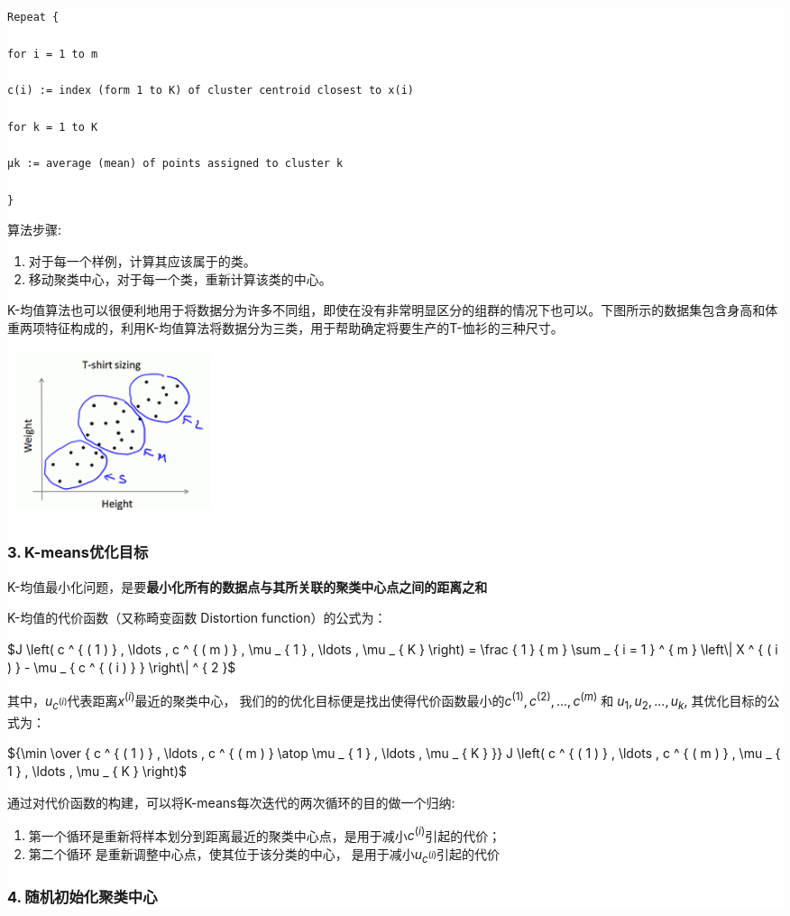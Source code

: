 ```shell
Repeat {

for i = 1 to m

c(i) := index (form 1 to K) of cluster centroid closest to x(i)

for k = 1 to K

μk := average (mean) of points assigned to cluster k

}
```

算法步骤:

1. 对于每一个样例，计算其应该属于的类。
2. 移动聚类中心，对于每一个类，重新计算该类的中心。

K-均值算法也可以很便利地用于将数据分为许多不同组，即使在没有非常明显区分的组群的情况下也可以。下图所示的数据集包含身高和体重两项特征构成的，利用K-均值算法将数据分为三类，用于帮助确定将要生产的T-恤衫的三种尺寸。

![1544065604424](/img/1544065604424.png)

### 3. K-means优化目标

K-均值最小化问题，是要**最小化所有的数据点与其所关联的聚类中心点之间的距离之和**

K-均值的代价函数（又称畸变函数 Distortion function）的公式为：

$J \left( c ^ { ( 1 ) } , \ldots , c ^ { ( m ) } , \mu _ { 1 } , \ldots , \mu _ { K } \right) = \frac { 1 } { m } \sum _ { i = 1 } ^ { m } \left\| X ^ { ( i ) } - \mu _ { c ^ { ( i ) } } \right\| ^ { 2 }$

其中，$u_{c^{(i)}}$代表距离$x^{(i)}$最近的聚类中心， 我们的的优化目标便是找出使得代价函数最小的$c^{(1)}, c^{(2)}, ...,c^{(m)}$ 和 $u_1, u_2, ...,u_k$, 其优化目标的公式为：

${\min \over { c ^ { ( 1 ) } , \ldots , c ^ { ( m ) } \atop \mu _ { 1 } , \ldots , \mu _ { K } }} J \left( c ^ { ( 1 ) } , \ldots , c ^ { ( m ) } , \mu _ { 1 } , \ldots , \mu _ { K } \right)$

通过对代价函数的构建，可以将K-means每次迭代的两次循环的目的做一个归纳: 

1. 第一个循环是重新将样本划分到距离最近的聚类中心点，是用于减小$c^{(i)}$引起的代价；
2. 第二个循环 是重新调整中心点，使其位于该分类的中心，  是用于减小$u_{c^{(i)}}$引起的代价

### 4. 随机初始化聚类中心
